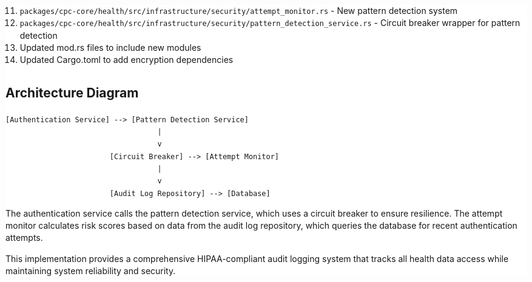 11. `packages/cpc-core/health/src/infrastructure/security/attempt_monitor.rs` - New pattern detection system
12. `packages/cpc-core/health/src/infrastructure/security/pattern_detection_service.rs` - Circuit breaker wrapper for pattern detection
13. Updated mod.rs files to include new modules
14. Updated Cargo.toml to add encryption dependencies

## Architecture Diagram

```
[Authentication Service] --> [Pattern Detection Service]
                                   |
                                   v
                        [Circuit Breaker] --> [Attempt Monitor]
                                   |
                                   v
                        [Audit Log Repository] --> [Database]
```

The authentication service calls the pattern detection service, which uses a circuit breaker
to ensure resilience. The attempt monitor calculates risk scores based on data from the
audit log repository, which queries the database for recent authentication attempts.

This implementation provides a comprehensive HIPAA-compliant audit logging system that tracks all health data access while maintaining system reliability and security.
